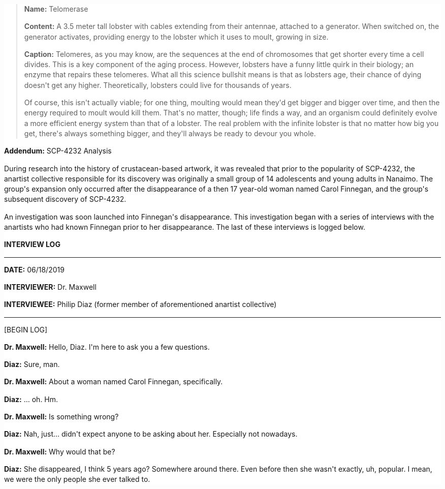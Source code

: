 > **Name:** Telomerase
> 
> **Content:** A 3.5 meter tall lobster with cables extending from their antennae, attached to a generator. When switched on, the generator activates, providing energy to the lobster which it uses to moult, growing in size.
> 
> **Caption:** Telomeres, as you may know, are the sequences at the end of chromosomes that get shorter every time a cell divides. This is a key component of the aging process. However, lobsters have a funny little quirk in their biology; an enzyme that repairs these telomeres. What all this science bullshit means is that as lobsters age, their chance of dying doesn't get any higher. Theoretically, lobsters could live for thousands of years.
> 
> Of course, this isn't actually viable; for one thing, moulting would mean they'd get bigger and bigger over time, and then the energy required to moult would kill them. That's no matter, though; life finds a way, and an organism could definitely evolve a more efficient energy system than that of a lobster. The real problem with the infinite lobster is that no matter how big you get, there's always something bigger, and they'll always be ready to devour you whole.

**Addendum:** SCP-4232 Analysis

During research into the history of crustacean-based artwork, it was revealed that prior to the popularity of SCP-4232, the anartist collective responsible for its discovery was originally a small group of 14 adolescents and young adults in Nanaimo. The group's expansion only occurred after the disappearance of a then 17 year-old woman named Carol Finnegan, and the group's subsequent discovery of SCP-4232.

An investigation was soon launched into Finnegan's disappearance. This investigation began with a series of interviews with the anartists who had known Finnegan prior to her disappearance. The last of these interviews is logged below.

**INTERVIEW LOG**

* * *

**DATE:** 06/18/2019

**INTERVIEWER:** Dr. Maxwell

**INTERVIEWEE:** Philip Diaz (former member of aforementioned anartist collective)

* * *

\[BEGIN LOG\]

**Dr. Maxwell:** Hello, Diaz. I'm here to ask you a few questions.

**Diaz:** Sure, man.

**Dr. Maxwell:** About a woman named Carol Finnegan, specifically.

**Diaz:** … oh. Hm.

**Dr. Maxwell:** Is something wrong?

**Diaz:** Nah, just… didn't expect anyone to be asking about her. Especially not nowadays.

**Dr. Maxwell:** Why would that be?

**Diaz:** She disappeared, I think 5 years ago? Somewhere around there. Even before then she wasn't exactly, uh, popular. I mean, we were the only people she ever talked to.
